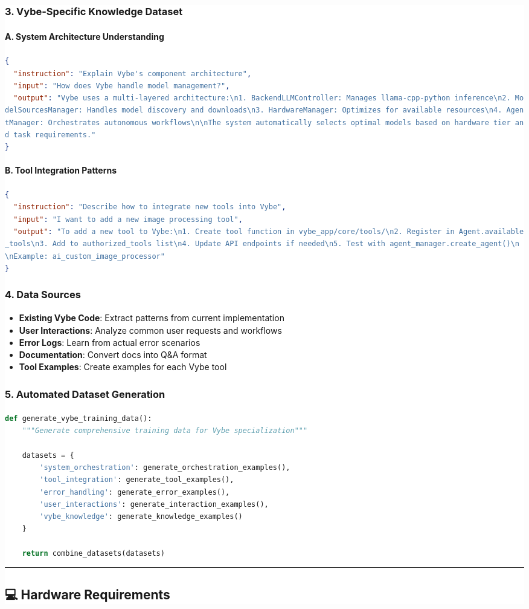 ### **3. Vybe-Specific Knowledge Dataset**

#### **A. System Architecture Understanding**
```json
{
  "instruction": "Explain Vybe's component architecture",
  "input": "How does Vybe handle model management?",
  "output": "Vybe uses a multi-layered architecture:\n1. BackendLLMController: Manages llama-cpp-python inference\n2. ModelSourcesManager: Handles model discovery and downloads\n3. HardwareManager: Optimizes for available resources\n4. AgentManager: Orchestrates autonomous workflows\n\nThe system automatically selects optimal models based on hardware tier and task requirements."
}
```

#### **B. Tool Integration Patterns**
```json
{
  "instruction": "Describe how to integrate new tools into Vybe",
  "input": "I want to add a new image processing tool",
  "output": "To add a new tool to Vybe:\n1. Create tool function in vybe_app/core/tools/\n2. Register in Agent.available_tools\n3. Add to authorized_tools list\n4. Update API endpoints if needed\n5. Test with agent_manager.create_agent()\n\nExample: ai_custom_image_processor"
}
```

### **4. Data Sources**
- **Existing Vybe Code**: Extract patterns from current implementation
- **User Interactions**: Analyze common user requests and workflows
- **Error Logs**: Learn from actual error scenarios
- **Documentation**: Convert docs into Q&A format
- **Tool Examples**: Create examples for each Vybe tool

### **5. Automated Dataset Generation**
```python
def generate_vybe_training_data():
    """Generate comprehensive training data for Vybe specialization"""
    
    datasets = {
        'system_orchestration': generate_orchestration_examples(),
        'tool_integration': generate_tool_examples(),
        'error_handling': generate_error_examples(),
        'user_interactions': generate_interaction_examples(),
        'vybe_knowledge': generate_knowledge_examples()
    }
    
    return combine_datasets(datasets)
```

---

## 💻 Hardware Requirements
